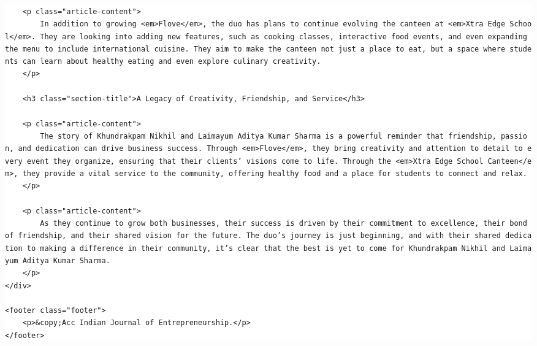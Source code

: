         <p class="article-content">
            In addition to growing <em>Flove</em>, the duo has plans to continue evolving the canteen at <em>Xtra Edge School</em>. They are looking into adding new features, such as cooking classes, interactive food events, and even expanding the menu to include international cuisine. They aim to make the canteen not just a place to eat, but a space where students can learn about healthy eating and even explore culinary creativity.
        </p>

        <h3 class="section-title">A Legacy of Creativity, Friendship, and Service</h3>

        <p class="article-content">
            The story of Khundrakpam Nikhil and Laimayum Aditya Kumar Sharma is a powerful reminder that friendship, passion, and dedication can drive business success. Through <em>Flove</em>, they bring creativity and attention to detail to every event they organize, ensuring that their clients’ visions come to life. Through the <em>Xtra Edge School Canteen</em>, they provide a vital service to the community, offering healthy food and a place for students to connect and relax.
        </p>

        <p class="article-content">
            As they continue to grow both businesses, their success is driven by their commitment to excellence, their bond of friendship, and their shared vision for the future. The duo’s journey is just beginning, and with their shared dedication to making a difference in their community, it’s clear that the best is yet to come for Khundrakpam Nikhil and Laimayum Aditya Kumar Sharma.
        </p>
    </div>

    <footer class="footer">
        <p>&copy;Acc Indian Journal of Entrepreneurship.</p>
    </footer>

</body>

</html>
